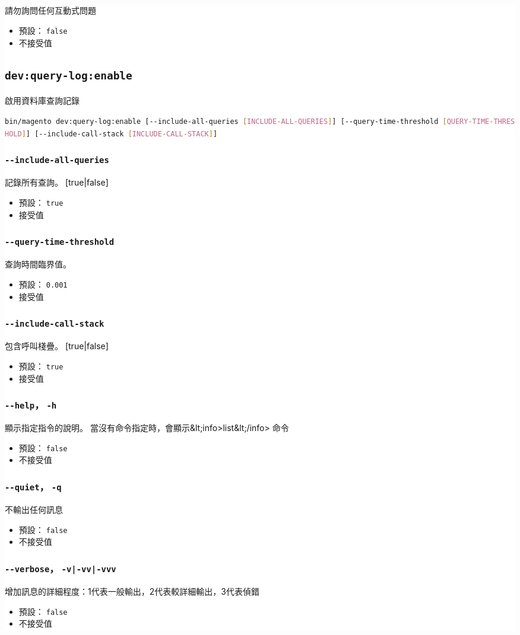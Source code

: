 請勿詢問任何互動式問題

- 預設： `false`
- 不接受值


## `dev:query-log:enable`

啟用資料庫查詢記錄

```bash
bin/magento dev:query-log:enable [--include-all-queries [INCLUDE-ALL-QUERIES]] [--query-time-threshold [QUERY-TIME-THRESHOLD]] [--include-call-stack [INCLUDE-CALL-STACK]]
```

### `--include-all-queries`

記錄所有查詢。 [true\|false]

- 預設： `true`
- 接受值

### `--query-time-threshold`

查詢時間臨界值。

- 預設： `0.001`
- 接受值

### `--include-call-stack`

包含呼叫棧疊。 [true\|false]

- 預設： `true`
- 接受值

### `--help`， `-h`

顯示指定指令的說明。 當沒有命令指定時，會顯示\&lt;info>list\&lt;/info> 命令

- 預設： `false`
- 不接受值

### `--quiet`， `-q`

不輸出任何訊息

- 預設： `false`
- 不接受值

### `--verbose`， `-v|-vv|-vvv`

增加訊息的詳細程度：1代表一般輸出，2代表較詳細輸出，3代表偵錯

- 預設： `false`
- 不接受值
